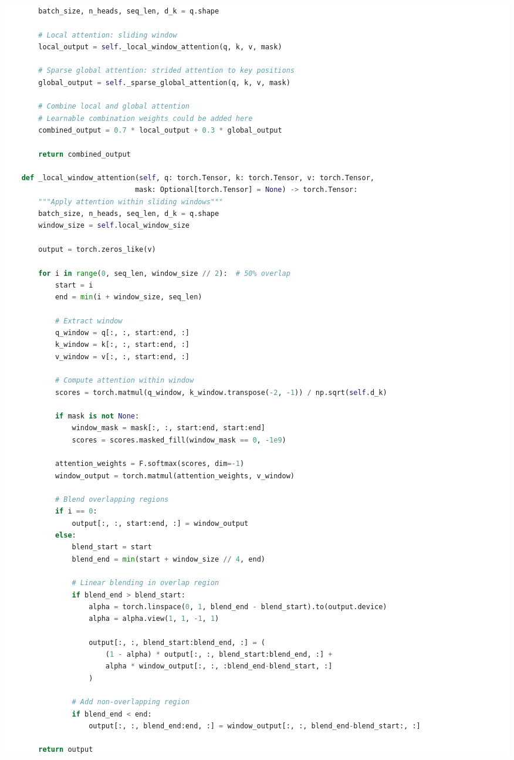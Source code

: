 ```python
        batch_size, n_heads, seq_len, d_k = q.shape
        
        # Local attention: sliding window
        local_output = self._local_window_attention(q, k, v, mask)
        
        # Sparse global attention: strided attention to key positions
        global_output = self._sparse_global_attention(q, k, v, mask)
        
        # Combine local and global attention
        # Learnable combination weights could be added here
        combined_output = 0.7 * local_output + 0.3 * global_output
        
        return combined_output
    
    def _local_window_attention(self, q: torch.Tensor, k: torch.Tensor, v: torch.Tensor,
                               mask: Optional[torch.Tensor] = None) -> torch.Tensor:
        """Apply attention within sliding windows"""
        batch_size, n_heads, seq_len, d_k = q.shape
        window_size = self.local_window_size
        
        output = torch.zeros_like(v)
        
        for i in range(0, seq_len, window_size // 2):  # 50% overlap
            start = i
            end = min(i + window_size, seq_len)
            
            # Extract window
            q_window = q[:, :, start:end, :]
            k_window = k[:, :, start:end, :]  
            v_window = v[:, :, start:end, :]
            
            # Compute attention within window
            scores = torch.matmul(q_window, k_window.transpose(-2, -1)) / np.sqrt(self.d_k)
            
            if mask is not None:
                window_mask = mask[:, :, start:end, start:end]
                scores = scores.masked_fill(window_mask == 0, -1e9)
            
            attention_weights = F.softmax(scores, dim=-1)
            window_output = torch.matmul(attention_weights, v_window)
            
            # Blend overlapping regions
            if i == 0:
                output[:, :, start:end, :] = window_output
            else:
                blend_start = start
                blend_end = min(start + window_size // 4, end)
                
                # Linear blending in overlap region
                if blend_end > blend_start:
                    alpha = torch.linspace(0, 1, blend_end - blend_start).to(output.device)
                    alpha = alpha.view(1, 1, -1, 1)
                    
                    output[:, :, blend_start:blend_end, :] = (
                        (1 - alpha) * output[:, :, blend_start:blend_end, :] +
                        alpha * window_output[:, :, :blend_end-blend_start, :]
                    )
                
                # Add non-overlapping region
                if blend_end < end:
                    output[:, :, blend_end:end, :] = window_output[:, :, blend_end-blend_start:, :]
        
        return output
```